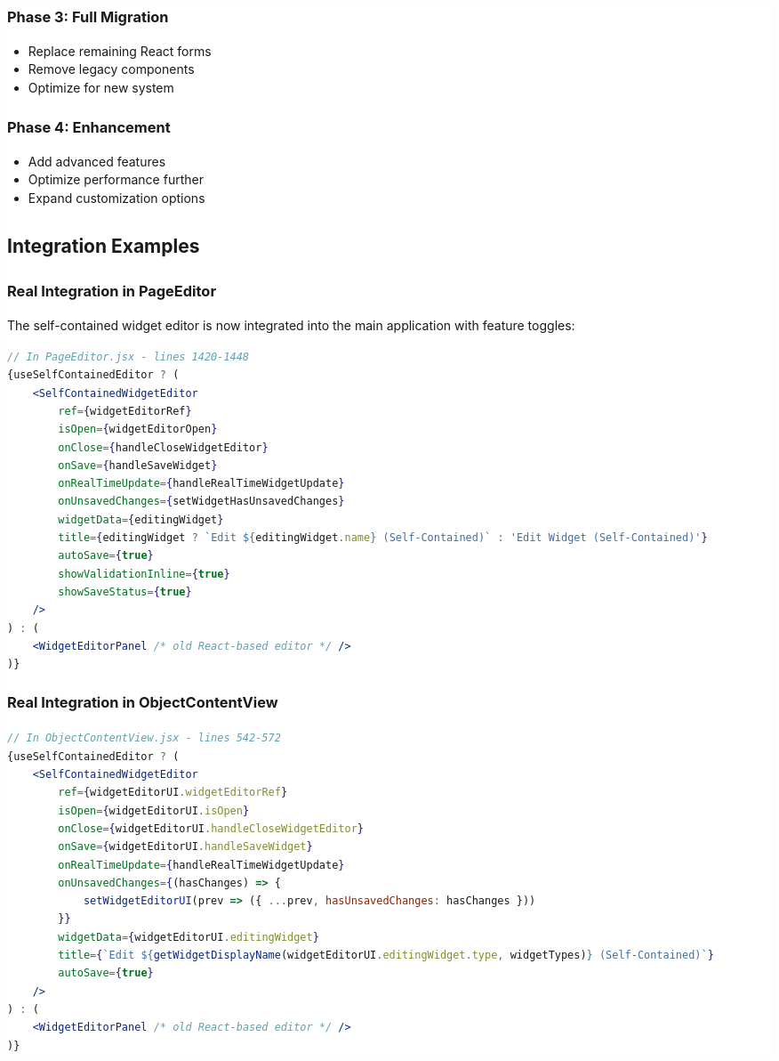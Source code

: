 ### Phase 3: Full Migration
- Replace remaining React forms
- Remove legacy components
- Optimize for new system

### Phase 4: Enhancement
- Add advanced features
- Optimize performance further
- Expand customization options

## Integration Examples

### Real Integration in PageEditor

The self-contained widget editor is now integrated into the main application with feature toggles:

```jsx
// In PageEditor.jsx - lines 1420-1448
{useSelfContainedEditor ? (
    <SelfContainedWidgetEditor
        ref={widgetEditorRef}
        isOpen={widgetEditorOpen}
        onClose={handleCloseWidgetEditor}
        onSave={handleSaveWidget}
        onRealTimeUpdate={handleRealTimeWidgetUpdate}
        onUnsavedChanges={setWidgetHasUnsavedChanges}
        widgetData={editingWidget}
        title={editingWidget ? `Edit ${editingWidget.name} (Self-Contained)` : 'Edit Widget (Self-Contained)'}
        autoSave={true}
        showValidationInline={true}
        showSaveStatus={true}
    />
) : (
    <WidgetEditorPanel /* old React-based editor */ />
)}
```

### Real Integration in ObjectContentView

```jsx
// In ObjectContentView.jsx - lines 542-572
{useSelfContainedEditor ? (
    <SelfContainedWidgetEditor
        ref={widgetEditorUI.widgetEditorRef}
        isOpen={widgetEditorUI.isOpen}
        onClose={widgetEditorUI.handleCloseWidgetEditor}
        onSave={widgetEditorUI.handleSaveWidget}
        onRealTimeUpdate={handleRealTimeWidgetUpdate}
        onUnsavedChanges={(hasChanges) => {
            setWidgetEditorUI(prev => ({ ...prev, hasUnsavedChanges: hasChanges }))
        }}
        widgetData={widgetEditorUI.editingWidget}
        title={`Edit ${getWidgetDisplayName(widgetEditorUI.editingWidget.type, widgetTypes)} (Self-Contained)`}
        autoSave={true}
    />
) : (
    <WidgetEditorPanel /* old React-based editor */ />
)}
```
